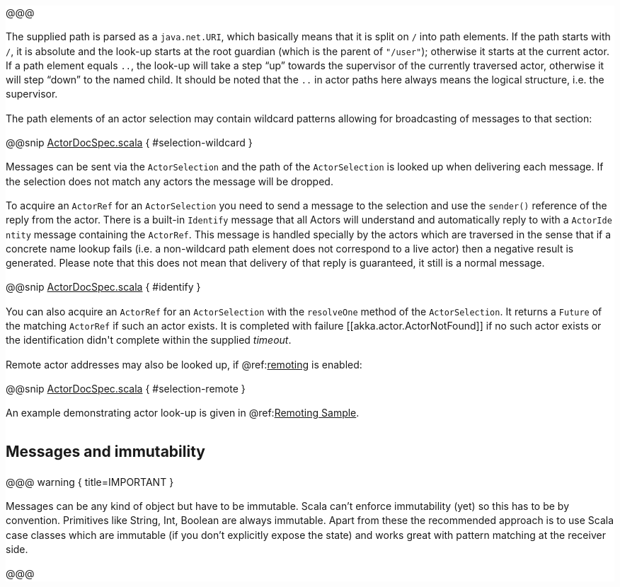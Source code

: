@@@

The supplied path is parsed as a `java.net.URI`, which basically means
that it is split on `/` into path elements. If the path starts with `/`, it
is absolute and the look-up starts at the root guardian (which is the parent of
`"/user"`); otherwise it starts at the current actor. If a path element equals
`..`, the look-up will take a step “up” towards the supervisor of the
currently traversed actor, otherwise it will step “down” to the named child.
It should be noted that the `..` in actor paths here always means the logical
structure, i.e. the supervisor.

The path elements of an actor selection may contain wildcard patterns allowing for
broadcasting of messages to that section:

@@snip [ActorDocSpec.scala]($code$/scala/docs/actor/ActorDocSpec.scala) { #selection-wildcard }

Messages can be sent via the `ActorSelection` and the path of the
`ActorSelection` is looked up when delivering each message. If the selection
does not match any actors the message will be dropped.

To acquire an `ActorRef` for an `ActorSelection` you need to send
a message to the selection and use the `sender()` reference of the reply from
the actor. There is a built-in `Identify` message that all Actors will
understand and automatically reply to with a `ActorIdentity` message
containing the `ActorRef`. This message is handled specially by the
actors which are traversed in the sense that if a concrete name lookup fails
(i.e. a non-wildcard path element does not correspond to a live actor) then a
negative result is generated. Please note that this does not mean that delivery
of that reply is guaranteed, it still is a normal message.

@@snip [ActorDocSpec.scala]($code$/scala/docs/actor/ActorDocSpec.scala) { #identify }

You can also acquire an `ActorRef` for an `ActorSelection` with
the `resolveOne` method of the `ActorSelection`. It returns a `Future`
of the matching `ActorRef` if such an actor exists. It is completed with
failure [[akka.actor.ActorNotFound]] if no such actor exists or the identification
didn't complete within the supplied *timeout*.

Remote actor addresses may also be looked up, if @ref:[remoting](remoting.md) is enabled:

@@snip [ActorDocSpec.scala]($code$/scala/docs/actor/ActorDocSpec.scala) { #selection-remote }

An example demonstrating actor look-up is given in @ref:[Remoting Sample](remoting.md#remote-sample).

## Messages and immutability

@@@ warning { title=IMPORTANT }

Messages can be any kind of object but have to be immutable. Scala can’t enforce
immutability (yet) so this has to be by convention. Primitives like String, Int,
Boolean are always immutable. Apart from these the recommended approach is to
use Scala case classes which are immutable (if you don’t explicitly expose the
state) and works great with pattern matching at the receiver side.

@@@
